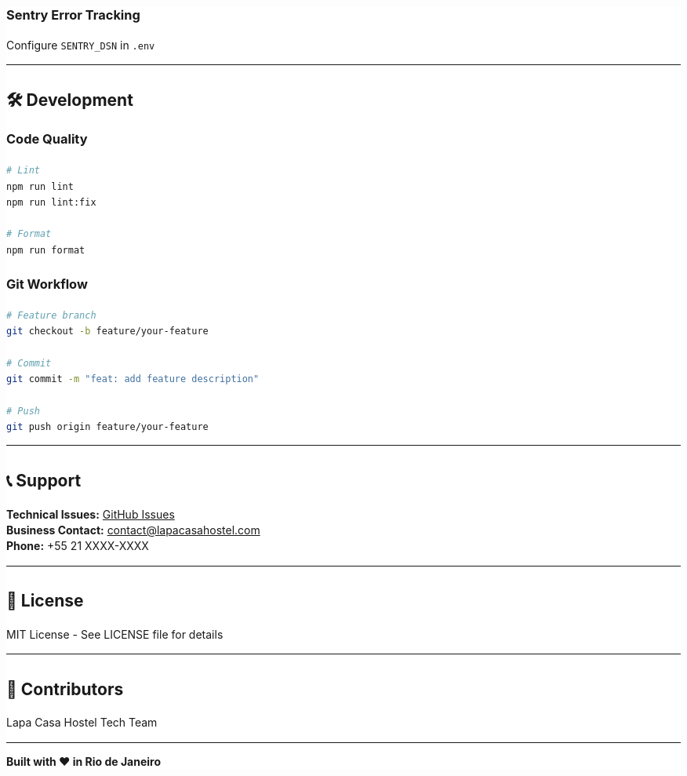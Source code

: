 ### Sentry Error Tracking
Configure `SENTRY_DSN` in `.env`

---

## 🛠️ Development

### Code Quality
```bash
# Lint
npm run lint
npm run lint:fix

# Format
npm run format
```

### Git Workflow
```bash
# Feature branch
git checkout -b feature/your-feature

# Commit
git commit -m "feat: add feature description"

# Push
git push origin feature/your-feature
```

---

## 📞 Support

**Technical Issues:** [GitHub Issues](https://github.com/lapa-casa-hostel/channel-manager-backend/issues)  
**Business Contact:** contact@lapacasahostel.com  
**Phone:** +55 21 XXXX-XXXX

---

## 📄 License

MIT License - See LICENSE file for details

---

## 👥 Contributors

Lapa Casa Hostel Tech Team

---

**Built with ❤️ in Rio de Janeiro**
